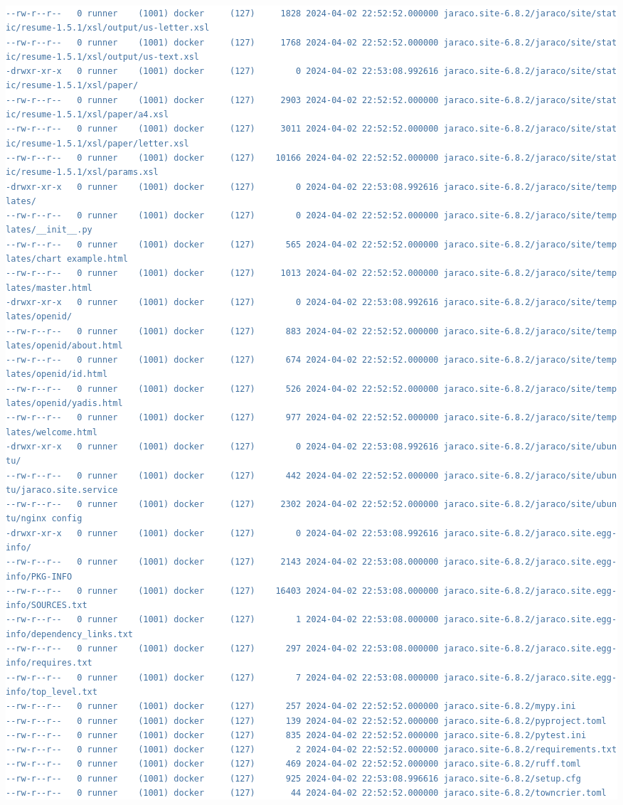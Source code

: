 ```diff
--rw-r--r--   0 runner    (1001) docker     (127)     1828 2024-04-02 22:52:52.000000 jaraco.site-6.8.2/jaraco/site/static/resume-1.5.1/xsl/output/us-letter.xsl
--rw-r--r--   0 runner    (1001) docker     (127)     1768 2024-04-02 22:52:52.000000 jaraco.site-6.8.2/jaraco/site/static/resume-1.5.1/xsl/output/us-text.xsl
-drwxr-xr-x   0 runner    (1001) docker     (127)        0 2024-04-02 22:53:08.992616 jaraco.site-6.8.2/jaraco/site/static/resume-1.5.1/xsl/paper/
--rw-r--r--   0 runner    (1001) docker     (127)     2903 2024-04-02 22:52:52.000000 jaraco.site-6.8.2/jaraco/site/static/resume-1.5.1/xsl/paper/a4.xsl
--rw-r--r--   0 runner    (1001) docker     (127)     3011 2024-04-02 22:52:52.000000 jaraco.site-6.8.2/jaraco/site/static/resume-1.5.1/xsl/paper/letter.xsl
--rw-r--r--   0 runner    (1001) docker     (127)    10166 2024-04-02 22:52:52.000000 jaraco.site-6.8.2/jaraco/site/static/resume-1.5.1/xsl/params.xsl
-drwxr-xr-x   0 runner    (1001) docker     (127)        0 2024-04-02 22:53:08.992616 jaraco.site-6.8.2/jaraco/site/templates/
--rw-r--r--   0 runner    (1001) docker     (127)        0 2024-04-02 22:52:52.000000 jaraco.site-6.8.2/jaraco/site/templates/__init__.py
--rw-r--r--   0 runner    (1001) docker     (127)      565 2024-04-02 22:52:52.000000 jaraco.site-6.8.2/jaraco/site/templates/chart example.html
--rw-r--r--   0 runner    (1001) docker     (127)     1013 2024-04-02 22:52:52.000000 jaraco.site-6.8.2/jaraco/site/templates/master.html
-drwxr-xr-x   0 runner    (1001) docker     (127)        0 2024-04-02 22:53:08.992616 jaraco.site-6.8.2/jaraco/site/templates/openid/
--rw-r--r--   0 runner    (1001) docker     (127)      883 2024-04-02 22:52:52.000000 jaraco.site-6.8.2/jaraco/site/templates/openid/about.html
--rw-r--r--   0 runner    (1001) docker     (127)      674 2024-04-02 22:52:52.000000 jaraco.site-6.8.2/jaraco/site/templates/openid/id.html
--rw-r--r--   0 runner    (1001) docker     (127)      526 2024-04-02 22:52:52.000000 jaraco.site-6.8.2/jaraco/site/templates/openid/yadis.html
--rw-r--r--   0 runner    (1001) docker     (127)      977 2024-04-02 22:52:52.000000 jaraco.site-6.8.2/jaraco/site/templates/welcome.html
-drwxr-xr-x   0 runner    (1001) docker     (127)        0 2024-04-02 22:53:08.992616 jaraco.site-6.8.2/jaraco/site/ubuntu/
--rw-r--r--   0 runner    (1001) docker     (127)      442 2024-04-02 22:52:52.000000 jaraco.site-6.8.2/jaraco/site/ubuntu/jaraco.site.service
--rw-r--r--   0 runner    (1001) docker     (127)     2302 2024-04-02 22:52:52.000000 jaraco.site-6.8.2/jaraco/site/ubuntu/nginx config
-drwxr-xr-x   0 runner    (1001) docker     (127)        0 2024-04-02 22:53:08.992616 jaraco.site-6.8.2/jaraco.site.egg-info/
--rw-r--r--   0 runner    (1001) docker     (127)     2143 2024-04-02 22:53:08.000000 jaraco.site-6.8.2/jaraco.site.egg-info/PKG-INFO
--rw-r--r--   0 runner    (1001) docker     (127)    16403 2024-04-02 22:53:08.000000 jaraco.site-6.8.2/jaraco.site.egg-info/SOURCES.txt
--rw-r--r--   0 runner    (1001) docker     (127)        1 2024-04-02 22:53:08.000000 jaraco.site-6.8.2/jaraco.site.egg-info/dependency_links.txt
--rw-r--r--   0 runner    (1001) docker     (127)      297 2024-04-02 22:53:08.000000 jaraco.site-6.8.2/jaraco.site.egg-info/requires.txt
--rw-r--r--   0 runner    (1001) docker     (127)        7 2024-04-02 22:53:08.000000 jaraco.site-6.8.2/jaraco.site.egg-info/top_level.txt
--rw-r--r--   0 runner    (1001) docker     (127)      257 2024-04-02 22:52:52.000000 jaraco.site-6.8.2/mypy.ini
--rw-r--r--   0 runner    (1001) docker     (127)      139 2024-04-02 22:52:52.000000 jaraco.site-6.8.2/pyproject.toml
--rw-r--r--   0 runner    (1001) docker     (127)      835 2024-04-02 22:52:52.000000 jaraco.site-6.8.2/pytest.ini
--rw-r--r--   0 runner    (1001) docker     (127)        2 2024-04-02 22:52:52.000000 jaraco.site-6.8.2/requirements.txt
--rw-r--r--   0 runner    (1001) docker     (127)      469 2024-04-02 22:52:52.000000 jaraco.site-6.8.2/ruff.toml
--rw-r--r--   0 runner    (1001) docker     (127)      925 2024-04-02 22:53:08.996616 jaraco.site-6.8.2/setup.cfg
--rw-r--r--   0 runner    (1001) docker     (127)       44 2024-04-02 22:52:52.000000 jaraco.site-6.8.2/towncrier.toml
```